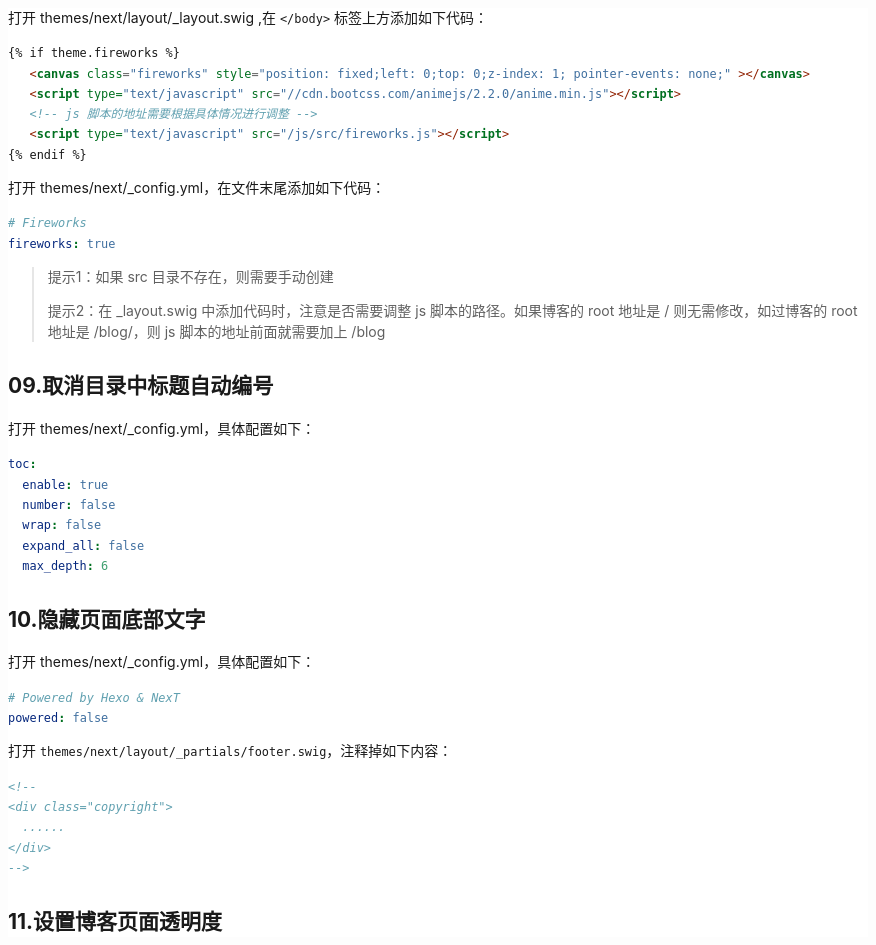打开 themes/next/layout/_layout.swig ,在 `</body>` 标签上方添加如下代码：

```html
{% if theme.fireworks %}
   <canvas class="fireworks" style="position: fixed;left: 0;top: 0;z-index: 1; pointer-events: none;" ></canvas> 
   <script type="text/javascript" src="//cdn.bootcss.com/animejs/2.2.0/anime.min.js"></script> 
   <!-- js 脚本的地址需要根据具体情况进行调整 -->
   <script type="text/javascript" src="/js/src/fireworks.js"></script>
{% endif %}
```

打开 themes/next/_config.yml，在文件末尾添加如下代码：

```yaml
# Fireworks
fireworks: true
```

> 提示1：如果 src 目录不存在，则需要手动创建
>
> 提示2：在 _layout.swig 中添加代码时，注意是否需要调整 js 脚本的路径。如果博客的 root 地址是 / 则无需修改，如过博客的 root 地址是 /blog/，则 js 脚本的地址前面就需要加上 /blog 

## 09.取消目录中标题自动编号

打开 themes/next/_config.yml，具体配置如下：

```yaml
toc:
  enable: true
  number: false
  wrap: false
  expand_all: false
  max_depth: 6
```

## 10.隐藏页面底部文字

打开 themes/next/_config.yml，具体配置如下：

```yaml
# Powered by Hexo & NexT
powered: false
```

打开 `themes/next/layout/_partials/footer.swig`，注释掉如下内容：

```html
<!--
<div class="copyright">
  ......
</div>
-->
```

## 11.设置博客页面透明度
